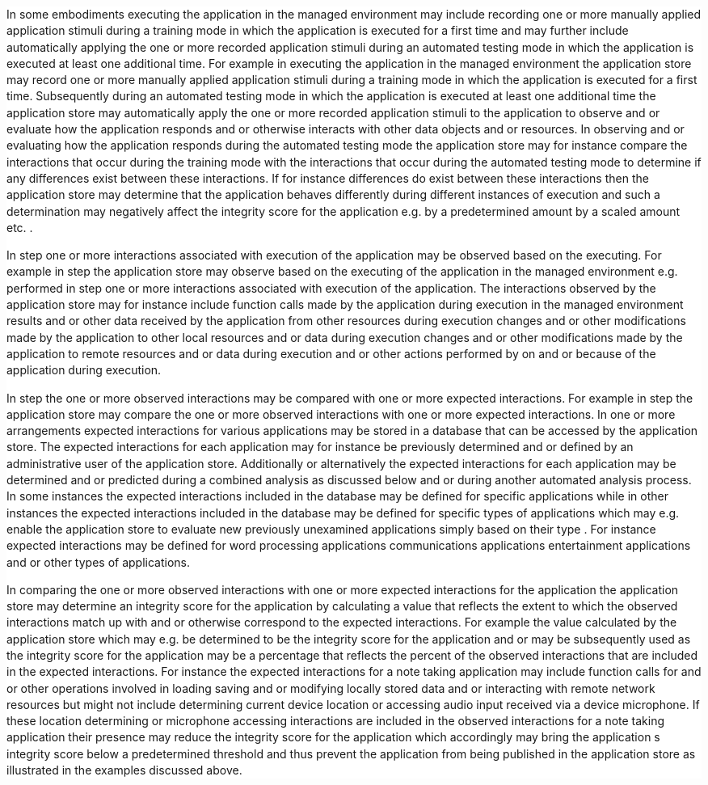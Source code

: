 In some embodiments executing the application in the managed environment may include recording one or more manually applied application stimuli during a training mode in which the application is executed for a first time and may further include automatically applying the one or more recorded application stimuli during an automated testing mode in which the application is executed at least one additional time. For example in executing the application in the managed environment the application store may record one or more manually applied application stimuli during a training mode in which the application is executed for a first time. Subsequently during an automated testing mode in which the application is executed at least one additional time the application store may automatically apply the one or more recorded application stimuli to the application to observe and or evaluate how the application responds and or otherwise interacts with other data objects and or resources. In observing and or evaluating how the application responds during the automated testing mode the application store may for instance compare the interactions that occur during the training mode with the interactions that occur during the automated testing mode to determine if any differences exist between these interactions. If for instance differences do exist between these interactions then the application store may determine that the application behaves differently during different instances of execution and such a determination may negatively affect the integrity score for the application e.g. by a predetermined amount by a scaled amount etc. .

In step one or more interactions associated with execution of the application may be observed based on the executing. For example in step the application store may observe based on the executing of the application in the managed environment e.g. performed in step one or more interactions associated with execution of the application. The interactions observed by the application store may for instance include function calls made by the application during execution in the managed environment results and or other data received by the application from other resources during execution changes and or other modifications made by the application to other local resources and or data during execution changes and or other modifications made by the application to remote resources and or data during execution and or other actions performed by on and or because of the application during execution.

In step the one or more observed interactions may be compared with one or more expected interactions. For example in step the application store may compare the one or more observed interactions with one or more expected interactions. In one or more arrangements expected interactions for various applications may be stored in a database that can be accessed by the application store. The expected interactions for each application may for instance be previously determined and or defined by an administrative user of the application store. Additionally or alternatively the expected interactions for each application may be determined and or predicted during a combined analysis as discussed below and or during another automated analysis process. In some instances the expected interactions included in the database may be defined for specific applications while in other instances the expected interactions included in the database may be defined for specific types of applications which may e.g. enable the application store to evaluate new previously unexamined applications simply based on their type . For instance expected interactions may be defined for word processing applications communications applications entertainment applications and or other types of applications.

In comparing the one or more observed interactions with one or more expected interactions for the application the application store may determine an integrity score for the application by calculating a value that reflects the extent to which the observed interactions match up with and or otherwise correspond to the expected interactions. For example the value calculated by the application store which may e.g. be determined to be the integrity score for the application and or may be subsequently used as the integrity score for the application may be a percentage that reflects the percent of the observed interactions that are included in the expected interactions. For instance the expected interactions for a note taking application may include function calls for and or other operations involved in loading saving and or modifying locally stored data and or interacting with remote network resources but might not include determining current device location or accessing audio input received via a device microphone. If these location determining or microphone accessing interactions are included in the observed interactions for a note taking application their presence may reduce the integrity score for the application which accordingly may bring the application s integrity score below a predetermined threshold and thus prevent the application from being published in the application store as illustrated in the examples discussed above.
